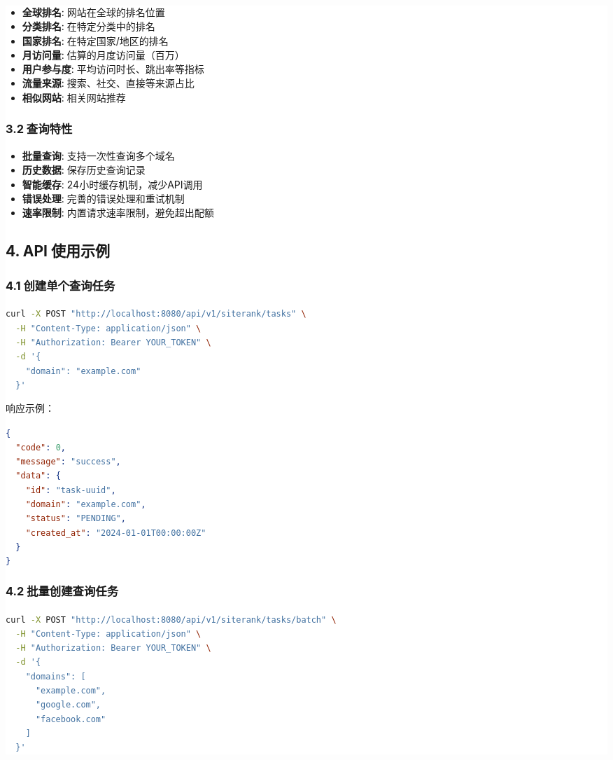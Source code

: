 - **全球排名**: 网站在全球的排名位置
- **分类排名**: 在特定分类中的排名
- **国家排名**: 在特定国家/地区的排名
- **月访问量**: 估算的月度访问量（百万）
- **用户参与度**: 平均访问时长、跳出率等指标
- **流量来源**: 搜索、社交、直接等来源占比
- **相似网站**: 相关网站推荐

### 3.2 查询特性

- **批量查询**: 支持一次性查询多个域名
- **历史数据**: 保存历史查询记录
- **智能缓存**: 24小时缓存机制，减少API调用
- **错误处理**: 完善的错误处理和重试机制
- **速率限制**: 内置请求速率限制，避免超出配额

## 4. API 使用示例

### 4.1 创建单个查询任务

```bash
curl -X POST "http://localhost:8080/api/v1/siterank/tasks" \
  -H "Content-Type: application/json" \
  -H "Authorization: Bearer YOUR_TOKEN" \
  -d '{
    "domain": "example.com"
  }'
```

响应示例：
```json
{
  "code": 0,
  "message": "success",
  "data": {
    "id": "task-uuid",
    "domain": "example.com",
    "status": "PENDING",
    "created_at": "2024-01-01T00:00:00Z"
  }
}
```

### 4.2 批量创建查询任务

```bash
curl -X POST "http://localhost:8080/api/v1/siterank/tasks/batch" \
  -H "Content-Type: application/json" \
  -H "Authorization: Bearer YOUR_TOKEN" \
  -d '{
    "domains": [
      "example.com",
      "google.com",
      "facebook.com"
    ]
  }'
```
